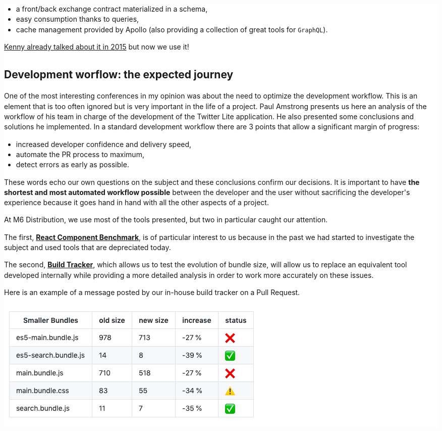 - a front/back exchange contract materialized in a schema,
- easy consumption thanks to queries,
- cache management provided by Apollo (also providing a collection of great tools for `GraphQL`).

[Kenny already talked about it in 2015](/2015/04/01/immutablejs-relay-graphql-react-native) but now we use it!

## Development worflow: the expected journey

One of the most interesting conferences in my opinion was about the need to optimize the development workflow. This is an element that is too often ignored but is very important in the life of a project. Paul Amstrong presents us here an analysis of the workflow of his team in charge of the development of the Twitter Lite application. He also presented some conclusions and solutions he implemented. In a standard development workflow there are 3 points that allow a significant margin of progress:
- increased developer confidence and delivery speed,
- automate the PR process to maximum,
- detect errors as early as possible.

These words echo our own questions on the subject and these conclusions confirm our decisions. 
It is important to have **the shortest and most automated workflow possible** between the developer and the user without sacrificing the developer's experience because it goes hand in hand with all the other aspects of a project.

At M6 Distribution, we use most of the tools presented, but two in particular caught our attention.

The first, [**React Component Benchmark**](https://github.com/paularmstrong/react-component-benchmark), is of particular interest to us because in the past we had started to investigate the subject and used tools that are depreciated today.

The second, [**Build Tracker**](https://buildtracker.dev/), which allows us to test the evolution of bundle size, will allow us to replace an equivalent tool developed internally while providing a more detailed analysis in order to work more accurately on these issues.

Here is an example of a message posted by our in-house build tracker on a Pull Request.

![our version of Build tracker](./our-build-tracker.png)

<iframe width="560" height="315" src="https://www.youtube-nocookie.com/embed/ikn_dBSski8" frameborder="0" allow="accelerometer; autoplay; encrypted-media; gyroscope; picture-in-picture" allowfullscreen></iframe>
